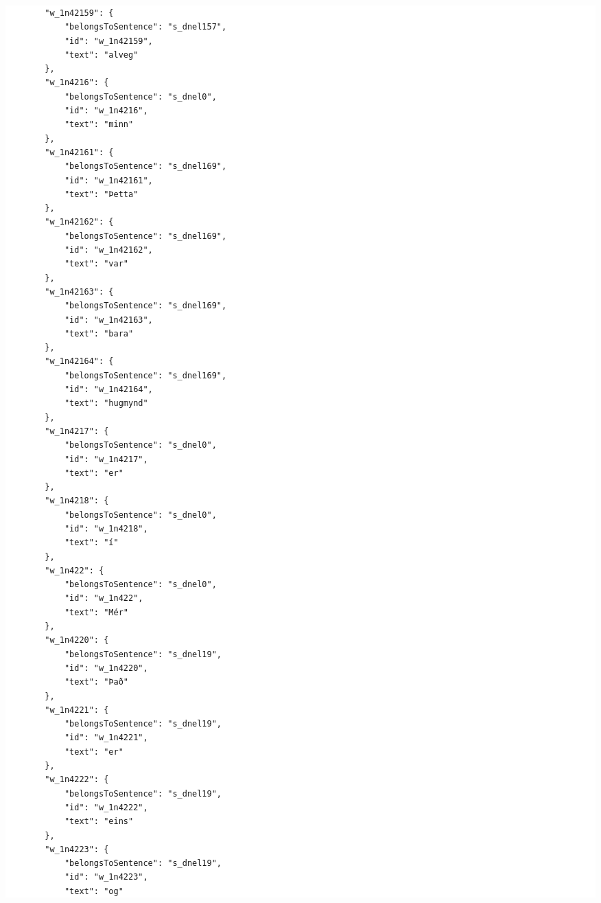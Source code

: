             "w_1n42159": {
                "belongsToSentence": "s_dnel157",
                "id": "w_1n42159",
                "text": "alveg"
            },
            "w_1n4216": {
                "belongsToSentence": "s_dnel0",
                "id": "w_1n4216",
                "text": "minn"
            },
            "w_1n42161": {
                "belongsToSentence": "s_dnel169",
                "id": "w_1n42161",
                "text": "Þetta"
            },
            "w_1n42162": {
                "belongsToSentence": "s_dnel169",
                "id": "w_1n42162",
                "text": "var"
            },
            "w_1n42163": {
                "belongsToSentence": "s_dnel169",
                "id": "w_1n42163",
                "text": "bara"
            },
            "w_1n42164": {
                "belongsToSentence": "s_dnel169",
                "id": "w_1n42164",
                "text": "hugmynd"
            },
            "w_1n4217": {
                "belongsToSentence": "s_dnel0",
                "id": "w_1n4217",
                "text": "er"
            },
            "w_1n4218": {
                "belongsToSentence": "s_dnel0",
                "id": "w_1n4218",
                "text": "í"
            },
            "w_1n422": {
                "belongsToSentence": "s_dnel0",
                "id": "w_1n422",
                "text": "Mér"
            },
            "w_1n4220": {
                "belongsToSentence": "s_dnel19",
                "id": "w_1n4220",
                "text": "Það"
            },
            "w_1n4221": {
                "belongsToSentence": "s_dnel19",
                "id": "w_1n4221",
                "text": "er"
            },
            "w_1n4222": {
                "belongsToSentence": "s_dnel19",
                "id": "w_1n4222",
                "text": "eins"
            },
            "w_1n4223": {
                "belongsToSentence": "s_dnel19",
                "id": "w_1n4223",
                "text": "og"